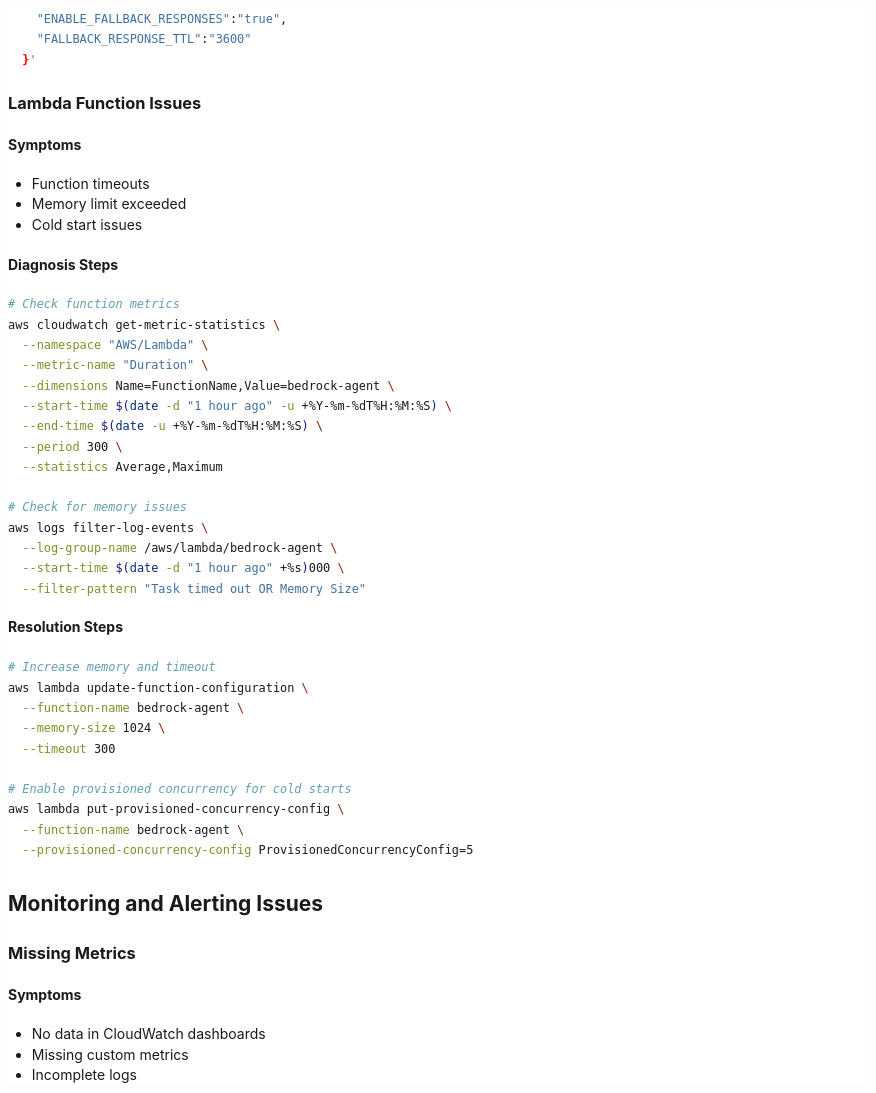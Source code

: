 ```bash
    "ENABLE_FALLBACK_RESPONSES":"true",
    "FALLBACK_RESPONSE_TTL":"3600"
  }'
```

### Lambda Function Issues

#### Symptoms
- Function timeouts
- Memory limit exceeded
- Cold start issues

#### Diagnosis Steps
```bash
# Check function metrics
aws cloudwatch get-metric-statistics \
  --namespace "AWS/Lambda" \
  --metric-name "Duration" \
  --dimensions Name=FunctionName,Value=bedrock-agent \
  --start-time $(date -d "1 hour ago" -u +%Y-%m-%dT%H:%M:%S) \
  --end-time $(date -u +%Y-%m-%dT%H:%M:%S) \
  --period 300 \
  --statistics Average,Maximum

# Check for memory issues
aws logs filter-log-events \
  --log-group-name /aws/lambda/bedrock-agent \
  --start-time $(date -d "1 hour ago" +%s)000 \
  --filter-pattern "Task timed out OR Memory Size"
```

#### Resolution Steps
```bash
# Increase memory and timeout
aws lambda update-function-configuration \
  --function-name bedrock-agent \
  --memory-size 1024 \
  --timeout 300

# Enable provisioned concurrency for cold starts
aws lambda put-provisioned-concurrency-config \
  --function-name bedrock-agent \
  --provisioned-concurrency-config ProvisionedConcurrencyConfig=5
```

## Monitoring and Alerting Issues

### Missing Metrics

#### Symptoms
- No data in CloudWatch dashboards
- Missing custom metrics
- Incomplete logs
